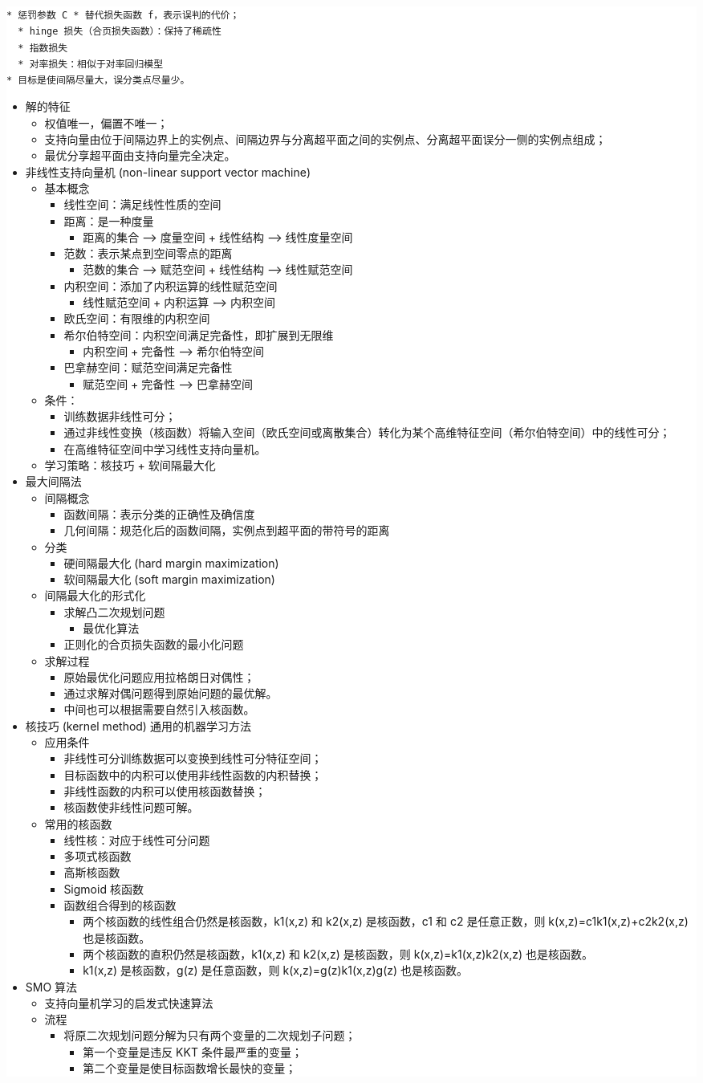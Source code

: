     * 惩罚参数 C * 替代损失函数 f，表示误判的代价；
      * hinge 损失（合页损失函数）：保持了稀疏性
      * 指数损失
      * 对率损失：相似于对率回归模型
    * 目标是使间隔尽量大，误分类点尽量少。
  * 解的特征
    * 权值唯一，偏置不唯一；
    * 支持向量由位于间隔边界上的实例点、间隔边界与分离超平面之间的实例点、分离超平面误分一侧的实例点组成；
    * 最优分享超平面由支持向量完全决定。
* 非线性支持向量机 (non-linear support vector machine)
  * 基本概念
    * 线性空间：满足线性性质的空间
    * 距离：是一种度量
      * 距离的集合 ⟶ 度量空间 + 线性结构 ⟶ 线性度量空间
    * 范数：表示某点到空间零点的距离
      * 范数的集合 ⟶ 赋范空间 + 线性结构 ⟶ 线性赋范空间
    * 内积空间：添加了内积运算的线性赋范空间
      * 线性赋范空间 + 内积运算 ⟶ 内积空间
    * 欧氏空间：有限维的内积空间
    * 希尔伯特空间：内积空间满足完备性，即扩展到无限维
      * 内积空间 + 完备性 ⟶ 希尔伯特空间
    * 巴拿赫空间：赋范空间满足完备性
      * 赋范空间 + 完备性 ⟶ 巴拿赫空间
  * 条件：
    * 训练数据非线性可分；
    * 通过非线性变换（核函数）将输入空间（欧氏空间或离散集合）转化为某个高维特征空间（希尔伯特空间）中的线性可分；
    * 在高维特征空间中学习线性支持向量机。
  * 学习策略：核技巧 + 软间隔最大化
* 最大间隔法
  * 间隔概念
    * 函数间隔：表示分类的正确性及确信度
    * 几何间隔：规范化后的函数间隔，实例点到超平面的带符号的距离
  * 分类
    * 硬间隔最大化 (hard margin maximization)
    * 软间隔最大化 (soft margin maximization)
  * 间隔最大化的形式化
    * 求解凸二次规划问题
      * 最优化算法
    * 正则化的合页损失函数的最小化问题
  * 求解过程
    * 原始最优化问题应用拉格朗日对偶性；
    * 通过求解对偶问题得到原始问题的最优解。
    * 中间也可以根据需要自然引入核函数。
* 核技巧 (kernel method) 通用的机器学习方法
  * 应用条件
    * 非线性可分训练数据可以变换到线性可分特征空间；
    * 目标函数中的内积可以使用非线性函数的内积替换；
    * 非线性函数的内积可以使用核函数替换；
    * 核函数使非线性问题可解。
  * 常用的核函数
    * 线性核：对应于线性可分问题
    * 多项式核函数
    * 高斯核函数
    * Sigmoid 核函数
    * 函数组合得到的核函数
      * 两个核函数的线性组合仍然是核函数，k1(x,z) 和 k2(x,z) 是核函数，c1 和 c2 是任意正数，则 k(x,z)=c1k1(x,z)+c2k2(x,z) 也是核函数。
      * 两个核函数的直积仍然是核函数，k1(x,z) 和 k2(x,z) 是核函数，则 k(x,z)=k1(x,z)k2(x,z) 也是核函数。
      * k1(x,z) 是核函数，g(z) 是任意函数，则 k(x,z)=g(z)k1(x,z)g(z) 也是核函数。
* SMO 算法
  * 支持向量机学习的启发式快速算法
  * 流程
    * 将原二次规划问题分解为只有两个变量的二次规划子问题；
      * 第一个变量是违反 KKT 条件最严重的变量；
      * 第二个变量是使目标函数增长最快的变量；